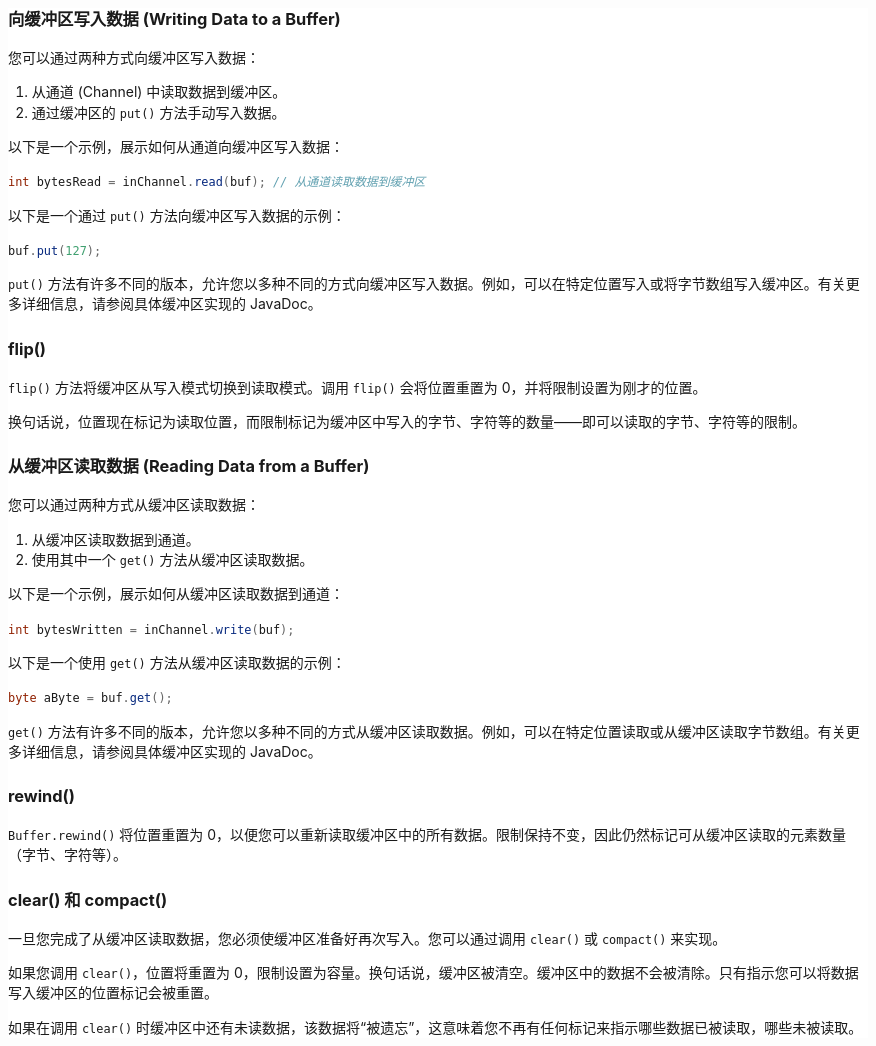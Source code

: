### 向缓冲区写入数据 (Writing Data to a Buffer)

您可以通过两种方式向缓冲区写入数据：

1. 从通道 (Channel) 中读取数据到缓冲区。
2. 通过缓冲区的 `put()` 方法手动写入数据。

以下是一个示例，展示如何从通道向缓冲区写入数据：

```java
int bytesRead = inChannel.read(buf); // 从通道读取数据到缓冲区
```

以下是一个通过 `put()` 方法向缓冲区写入数据的示例：

```java
buf.put(127);
```

`put()` 方法有许多不同的版本，允许您以多种不同的方式向缓冲区写入数据。例如，可以在特定位置写入或将字节数组写入缓冲区。有关更多详细信息，请参阅具体缓冲区实现的 JavaDoc。

### flip()

`flip()` 方法将缓冲区从写入模式切换到读取模式。调用 `flip()` 会将位置重置为 0，并将限制设置为刚才的位置。

换句话说，位置现在标记为读取位置，而限制标记为缓冲区中写入的字节、字符等的数量——即可以读取的字节、字符等的限制。

### 从缓冲区读取数据 (Reading Data from a Buffer)

您可以通过两种方式从缓冲区读取数据：

1. 从缓冲区读取数据到通道。
2. 使用其中一个 `get()` 方法从缓冲区读取数据。

以下是一个示例，展示如何从缓冲区读取数据到通道：

```java
int bytesWritten = inChannel.write(buf);
```

以下是一个使用 `get()` 方法从缓冲区读取数据的示例：

```java
byte aByte = buf.get();
```

`get()` 方法有许多不同的版本，允许您以多种不同的方式从缓冲区读取数据。例如，可以在特定位置读取或从缓冲区读取字节数组。有关更多详细信息，请参阅具体缓冲区实现的 JavaDoc。

### rewind()

`Buffer.rewind()` 将位置重置为 0，以便您可以重新读取缓冲区中的所有数据。限制保持不变，因此仍然标记可从缓冲区读取的元素数量（字节、字符等）。

### clear() 和 compact()

一旦您完成了从缓冲区读取数据，您必须使缓冲区准备好再次写入。您可以通过调用 `clear()` 或 `compact()` 来实现。

如果您调用 `clear()`，位置将重置为 0，限制设置为容量。换句话说，缓冲区被清空。缓冲区中的数据不会被清除。只有指示您可以将数据写入缓冲区的位置标记会被重置。

如果在调用 `clear()` 时缓冲区中还有未读数据，该数据将“被遗忘”，这意味着您不再有任何标记来指示哪些数据已被读取，哪些未被读取。

